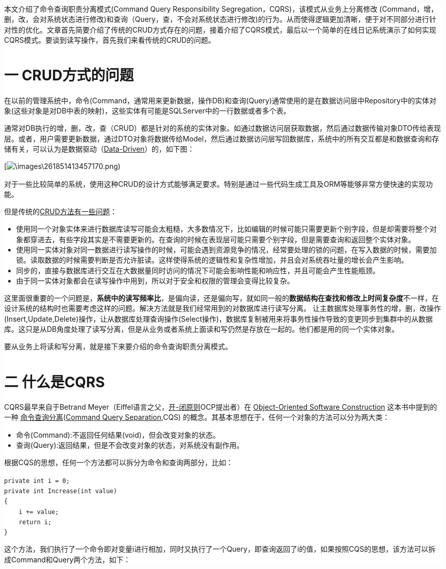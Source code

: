 本文介绍了命令查询职责分离模式(Command Query Responsibility Segregation，CQRS)，该模式从业务上分离修改 (Command，增，删，改，会对系统状态进行修改)和查询（Query，查，不会对系统状态进行修改)的行为。从而使得逻辑更加清晰，便于对不同部分进行针对性的优化。文章首先简要介绍了传统的CRUD方式存在的问题，接着介绍了CQRS模式，最后以一个简单的在线日记系统演示了如何实现CQRS模式。要谈到读写操作，首先我们来看传统的CRUD的问题。

# 一 CRUD方式的问题

在以前的管理系统中，命令(Command，通常用来更新数据，操作DB)和查询(Query)通常使用的是在数据访问层中Repository中的实体对象(这些对象是对DB中表的映射)，这些实体有可能是SQLServer中的一行数据或者多个表。

通常对DB执行的增，删，改，查（CRUD）都是针对的系统的实体对象。如通过数据访问层获取数据，然后通过数据传输对象DTO传给表现层。或者，用户需要更新数据，通过DTO对象将数据传给Model，然后通过数据访问层写回数据库，系统中的所有交互都是和数据查询和存储有关，可以认为是数据驱动（[Data-Driven](http://en.wikipedia.org/wiki/Data-driven_programming)）的，如下图：

 [![\images\261851413457170.png)](\images\261851413457170.png)

对于一些比较简单的系统，使用这种CRUD的设计方式能够满足要求。特别是通过一些代码生成工具及ORM等能够非常方便快速的实现功能。

但是传统的[CRUD方法有一些问题](http://msdn.microsoft.com/en-us/library/ms978509.aspx)：

- 使用同一个对象实体来进行数据库读写可能会太粗糙，大多数情况下，比如编辑的时候可能只需要更新个别字段，但是却需要将整个对象都穿进去，有些字段其实是不需要更新的。在查询的时候在表现层可能只需要个别字段，但是需要查询和返回整个实体对象。
- 使用同一实体对象对同一数据进行读写操作的时候，可能会遇到资源竞争的情况，经常要处理的锁的问题，在写入数据的时候，需要加锁。读取数据的时候需要判断是否允许脏读。这样使得系统的逻辑性和复杂性增加，并且会对系统吞吐量的增长会产生影响。
- 同步的，直接与数据库进行交互在大数据量同时访问的情况下可能会影响性能和响应性，并且可能会产生性能瓶颈。
- 由于同一实体对象都会在读写操作中用到，所以对于安全和权限的管理会变得比较复杂。

这里面很重要的一个问题是，**系统中的读写频率比**，是偏向读，还是偏向写，就如同一般的**数据结构在查找和修改上时间复杂度**不一样，在设计系统的结构时也需要考虑这样的问题。解决方法就是我们经常用到的对数据库进行读写分离。 让主数据库处理事务性的增，删，改操作(Insert,Update,Delete)操作，让从数据库处理查询操作(Select操作)，数据库复制被用来将事务性操作导致的变更同步到集群中的从数据库。这只是从DB角度处理了读写分离，但是从业务或者系统上面读和写仍然是存放在一起的。他们都是用的同一个实体对象。

要从业务上将读和写分离，就是接下来要介绍的命令查询职责分离模式。

# 二 什么是CQRS

CQRS最早来自于Betrand Meyer（Eiffel语言之父，[开-闭原则](http://msdn.microsoft.com/en-us/magazine/cc546578.aspx)OCP提出者）在 [Object-Oriented Software Construction](http://www.amazon.com/gp/product/0136291554) 这本书中提到的一种 [命令查询分离](http://martinfowler.com/bliki/CommandQuerySeparation.html)([Command Query Separation](http://en.wikipedia.org/wiki/Command-query_separation),CQS) 的概念。其基本思想在于，任何一个对象的方法可以分为两大类：

- 命令(Command):不返回任何结果(void)，但会改变对象的状态。
- 查询(Query):返回结果，但是不会改变对象的状态，对系统没有副作用。

根据CQS的思想，任何一个方法都可以拆分为命令和查询两部分，比如：

```
private int i = 0;
private int Increase(int value)
{
    i += value;
    return i;
}
```

这个方法，我们执行了一个命令即对变量i进行相加，同时又执行了一个Query，即查询返回了i的值，如果按照CQS的思想，该方法可以拆成Command和Query两个方法，如下：
